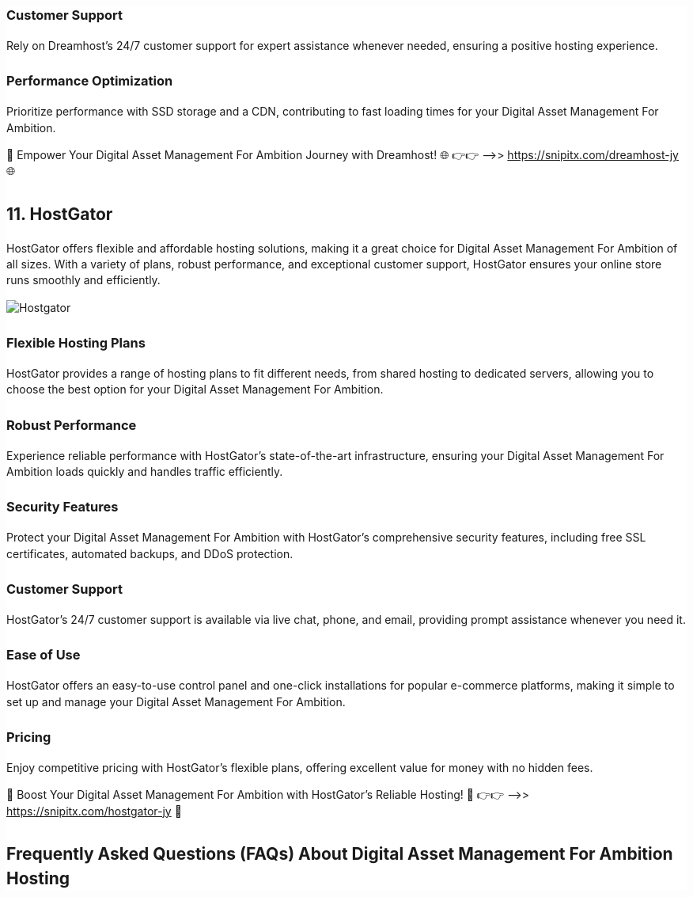### Customer Support
Rely on Dreamhost’s 24/7 customer support for expert assistance whenever needed, ensuring a positive hosting experience.

### Performance Optimization
Prioritize performance with SSD storage and a CDN, contributing to fast loading times for your Digital Asset Management For Ambition.

🚀 Empower Your Digital Asset Management For Ambition Journey with Dreamhost! 🌐
👉👉 -->> https://snipitx.com/dreamhost-jy 🌐

## 11. HostGator

HostGator offers flexible and affordable hosting solutions, making it a great choice for Digital Asset Management For Ambition of all sizes. With a variety of plans, robust performance, and exceptional customer support, HostGator ensures your online store runs smoothly and efficiently.

![Hostgator](https://i.imgur.com/SNC0dSu.jpeg "Hostgator Hosting")

### Flexible Hosting Plans
HostGator provides a range of hosting plans to fit different needs, from shared hosting to dedicated servers, allowing you to choose the best option for your Digital Asset Management For Ambition.

### Robust Performance
Experience reliable performance with HostGator’s state-of-the-art infrastructure, ensuring your Digital Asset Management For Ambition loads quickly and handles traffic efficiently.

### Security Features
Protect your Digital Asset Management For Ambition with HostGator’s comprehensive security features, including free SSL certificates, automated backups, and DDoS protection.

### Customer Support
HostGator’s 24/7 customer support is available via live chat, phone, and email, providing prompt assistance whenever you need it.

### Ease of Use
HostGator offers an easy-to-use control panel and one-click installations for popular e-commerce platforms, making it simple to set up and manage your Digital Asset Management For Ambition.

### Pricing
Enjoy competitive pricing with HostGator’s flexible plans, offering excellent value for money with no hidden fees.

🌟 Boost Your Digital Asset Management For Ambition with HostGator’s Reliable Hosting! 🚀
👉👉 -->> https://snipitx.com/hostgator-jy 🚀

## Frequently Asked Questions (FAQs) About Digital Asset Management For Ambition Hosting
